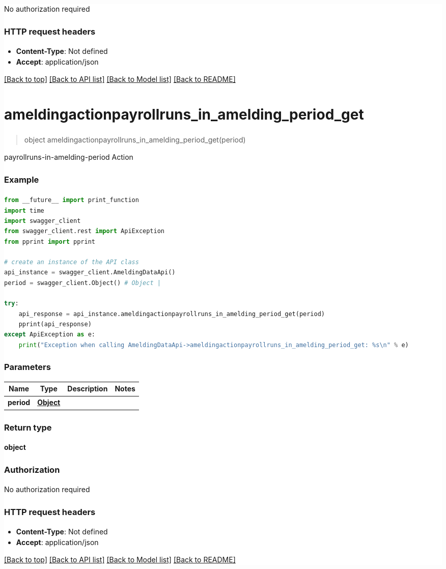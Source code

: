 No authorization required

### HTTP request headers

 - **Content-Type**: Not defined
 - **Accept**: application/json

[[Back to top]](#) [[Back to API list]](../README.md#documentation-for-api-endpoints) [[Back to Model list]](../README.md#documentation-for-models) [[Back to README]](../README.md)

# **ameldingactionpayrollruns_in_amelding_period_get**
> object ameldingactionpayrollruns_in_amelding_period_get(period)



payrollruns-in-amelding-period Action

### Example
```python
from __future__ import print_function
import time
import swagger_client
from swagger_client.rest import ApiException
from pprint import pprint

# create an instance of the API class
api_instance = swagger_client.AmeldingDataApi()
period = swagger_client.Object() # Object | 

try:
    api_response = api_instance.ameldingactionpayrollruns_in_amelding_period_get(period)
    pprint(api_response)
except ApiException as e:
    print("Exception when calling AmeldingDataApi->ameldingactionpayrollruns_in_amelding_period_get: %s\n" % e)
```

### Parameters

Name | Type | Description  | Notes
------------- | ------------- | ------------- | -------------
 **period** | [**Object**](.md)|  | 

### Return type

**object**

### Authorization

No authorization required

### HTTP request headers

 - **Content-Type**: Not defined
 - **Accept**: application/json

[[Back to top]](#) [[Back to API list]](../README.md#documentation-for-api-endpoints) [[Back to Model list]](../README.md#documentation-for-models) [[Back to README]](../README.md)

